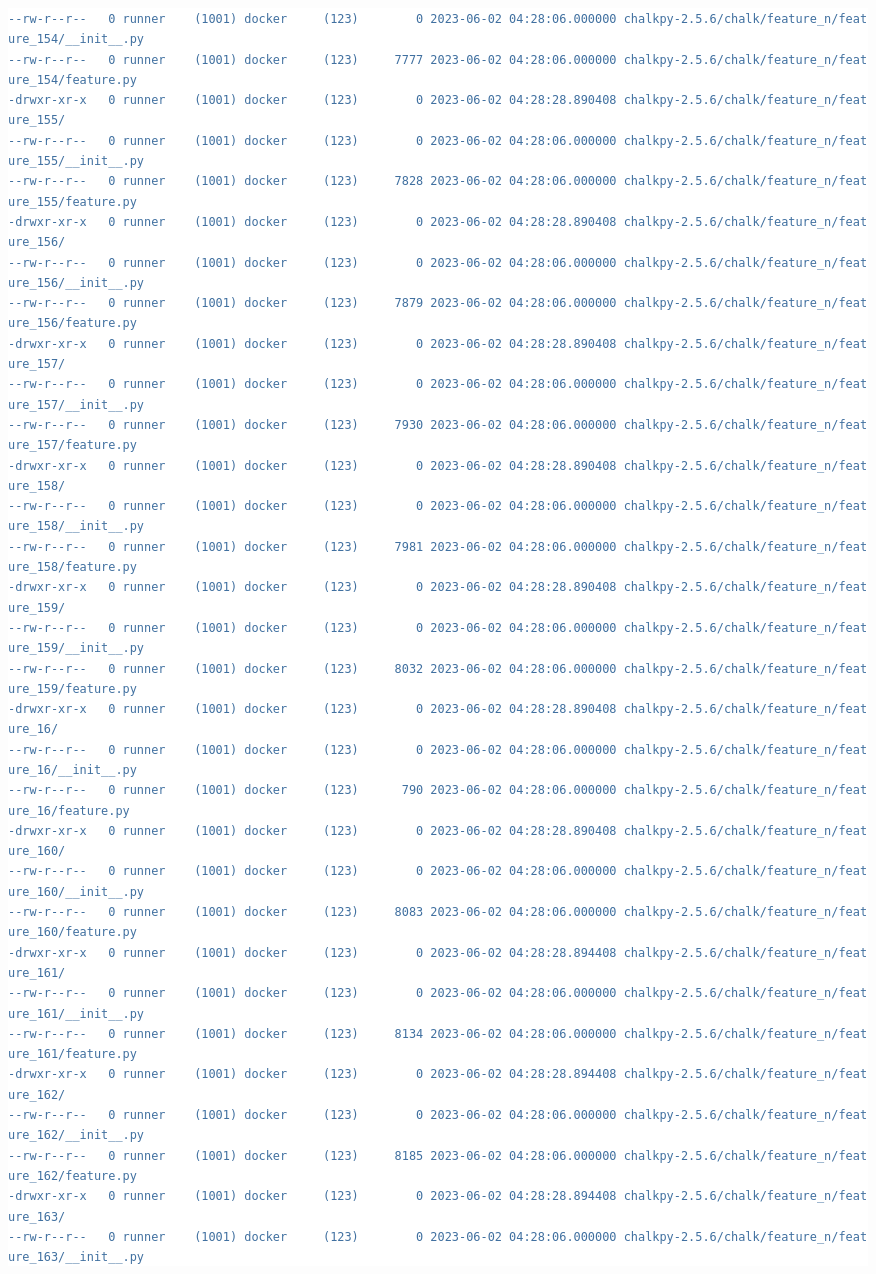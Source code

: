```diff
--rw-r--r--   0 runner    (1001) docker     (123)        0 2023-06-02 04:28:06.000000 chalkpy-2.5.6/chalk/feature_n/feature_154/__init__.py
--rw-r--r--   0 runner    (1001) docker     (123)     7777 2023-06-02 04:28:06.000000 chalkpy-2.5.6/chalk/feature_n/feature_154/feature.py
-drwxr-xr-x   0 runner    (1001) docker     (123)        0 2023-06-02 04:28:28.890408 chalkpy-2.5.6/chalk/feature_n/feature_155/
--rw-r--r--   0 runner    (1001) docker     (123)        0 2023-06-02 04:28:06.000000 chalkpy-2.5.6/chalk/feature_n/feature_155/__init__.py
--rw-r--r--   0 runner    (1001) docker     (123)     7828 2023-06-02 04:28:06.000000 chalkpy-2.5.6/chalk/feature_n/feature_155/feature.py
-drwxr-xr-x   0 runner    (1001) docker     (123)        0 2023-06-02 04:28:28.890408 chalkpy-2.5.6/chalk/feature_n/feature_156/
--rw-r--r--   0 runner    (1001) docker     (123)        0 2023-06-02 04:28:06.000000 chalkpy-2.5.6/chalk/feature_n/feature_156/__init__.py
--rw-r--r--   0 runner    (1001) docker     (123)     7879 2023-06-02 04:28:06.000000 chalkpy-2.5.6/chalk/feature_n/feature_156/feature.py
-drwxr-xr-x   0 runner    (1001) docker     (123)        0 2023-06-02 04:28:28.890408 chalkpy-2.5.6/chalk/feature_n/feature_157/
--rw-r--r--   0 runner    (1001) docker     (123)        0 2023-06-02 04:28:06.000000 chalkpy-2.5.6/chalk/feature_n/feature_157/__init__.py
--rw-r--r--   0 runner    (1001) docker     (123)     7930 2023-06-02 04:28:06.000000 chalkpy-2.5.6/chalk/feature_n/feature_157/feature.py
-drwxr-xr-x   0 runner    (1001) docker     (123)        0 2023-06-02 04:28:28.890408 chalkpy-2.5.6/chalk/feature_n/feature_158/
--rw-r--r--   0 runner    (1001) docker     (123)        0 2023-06-02 04:28:06.000000 chalkpy-2.5.6/chalk/feature_n/feature_158/__init__.py
--rw-r--r--   0 runner    (1001) docker     (123)     7981 2023-06-02 04:28:06.000000 chalkpy-2.5.6/chalk/feature_n/feature_158/feature.py
-drwxr-xr-x   0 runner    (1001) docker     (123)        0 2023-06-02 04:28:28.890408 chalkpy-2.5.6/chalk/feature_n/feature_159/
--rw-r--r--   0 runner    (1001) docker     (123)        0 2023-06-02 04:28:06.000000 chalkpy-2.5.6/chalk/feature_n/feature_159/__init__.py
--rw-r--r--   0 runner    (1001) docker     (123)     8032 2023-06-02 04:28:06.000000 chalkpy-2.5.6/chalk/feature_n/feature_159/feature.py
-drwxr-xr-x   0 runner    (1001) docker     (123)        0 2023-06-02 04:28:28.890408 chalkpy-2.5.6/chalk/feature_n/feature_16/
--rw-r--r--   0 runner    (1001) docker     (123)        0 2023-06-02 04:28:06.000000 chalkpy-2.5.6/chalk/feature_n/feature_16/__init__.py
--rw-r--r--   0 runner    (1001) docker     (123)      790 2023-06-02 04:28:06.000000 chalkpy-2.5.6/chalk/feature_n/feature_16/feature.py
-drwxr-xr-x   0 runner    (1001) docker     (123)        0 2023-06-02 04:28:28.890408 chalkpy-2.5.6/chalk/feature_n/feature_160/
--rw-r--r--   0 runner    (1001) docker     (123)        0 2023-06-02 04:28:06.000000 chalkpy-2.5.6/chalk/feature_n/feature_160/__init__.py
--rw-r--r--   0 runner    (1001) docker     (123)     8083 2023-06-02 04:28:06.000000 chalkpy-2.5.6/chalk/feature_n/feature_160/feature.py
-drwxr-xr-x   0 runner    (1001) docker     (123)        0 2023-06-02 04:28:28.894408 chalkpy-2.5.6/chalk/feature_n/feature_161/
--rw-r--r--   0 runner    (1001) docker     (123)        0 2023-06-02 04:28:06.000000 chalkpy-2.5.6/chalk/feature_n/feature_161/__init__.py
--rw-r--r--   0 runner    (1001) docker     (123)     8134 2023-06-02 04:28:06.000000 chalkpy-2.5.6/chalk/feature_n/feature_161/feature.py
-drwxr-xr-x   0 runner    (1001) docker     (123)        0 2023-06-02 04:28:28.894408 chalkpy-2.5.6/chalk/feature_n/feature_162/
--rw-r--r--   0 runner    (1001) docker     (123)        0 2023-06-02 04:28:06.000000 chalkpy-2.5.6/chalk/feature_n/feature_162/__init__.py
--rw-r--r--   0 runner    (1001) docker     (123)     8185 2023-06-02 04:28:06.000000 chalkpy-2.5.6/chalk/feature_n/feature_162/feature.py
-drwxr-xr-x   0 runner    (1001) docker     (123)        0 2023-06-02 04:28:28.894408 chalkpy-2.5.6/chalk/feature_n/feature_163/
--rw-r--r--   0 runner    (1001) docker     (123)        0 2023-06-02 04:28:06.000000 chalkpy-2.5.6/chalk/feature_n/feature_163/__init__.py
```